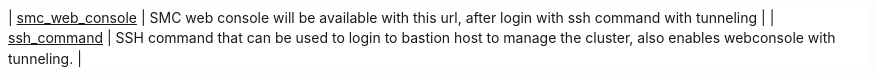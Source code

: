 | <a name="output_smc_web_console"></a> [smc\_web\_console](#output\_smc\_web\_console) | SMC web console will be available with this url, after login with ssh command with tunneling |
| <a name="output_ssh_command"></a> [ssh\_command](#output\_ssh\_command) | SSH command that can be used to login to bastion host to manage the cluster, also enables webconsole with tunneling. |
